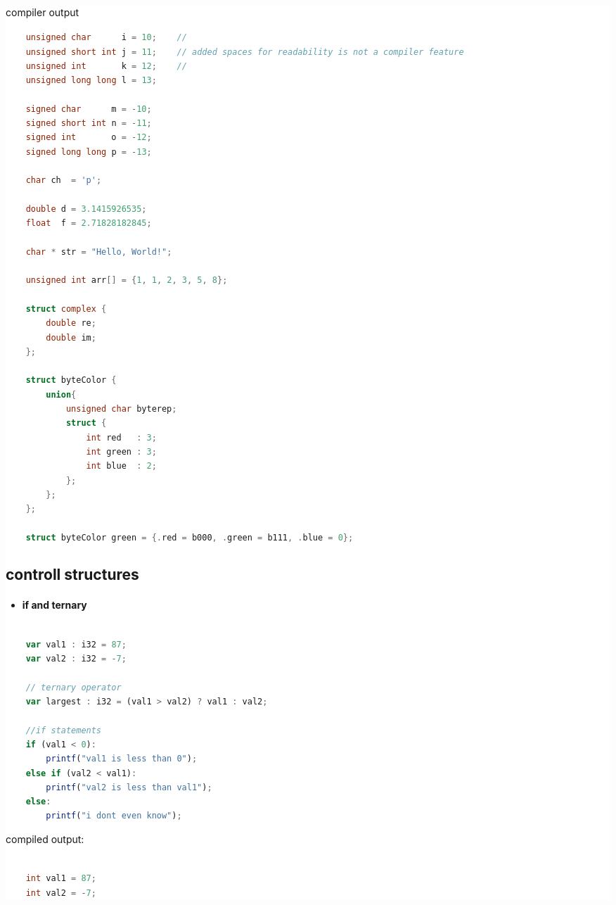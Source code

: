 compiler output
```c
	unsigned char      i = 10;    //
	unsigned short int j = 11;    // added spaces for readability is not a compiler feature
	unsigned int       k = 12;    //
	unsigned long long l = 13;

	signed char      m = -10;
	signed short int n = -11;
	signed int       o = -12;
	signed long long p = -13;

	char ch  = 'p';

	double d = 3.1415926535;
	float  f = 2.71828182845;

	char * str = "Hello, World!";

	unsigned int arr[] = {1, 1, 2, 3, 5, 8};

	struct complex {
		double re;
		double im;
	};

	struct byteColor {
		union{
			unsigned char byterep;
			struct {
				int red   : 3;
				int green : 3;
				int blue  : 2;
			};
		};
	};

	struct byteColor green = {.red = b000, .green = b111, .blue = 0};
```

## controll structures

 - **if and ternary**
```javascript

	var val1 : i32 = 87;
	var val2 : i32 = -7;

	// ternary operator
	var largest : i32 = (val1 > val2) ? val1 : val2;

	//if statements
	if (val1 < 0):
		printf("val1 is less than 0");
	else if (val2 < val1):
		printf("val2 is less than val1");
	else:
		printf("i dont even know");
```
compiled output:
```c

	int val1 = 87;
	int val2 = -7;
```